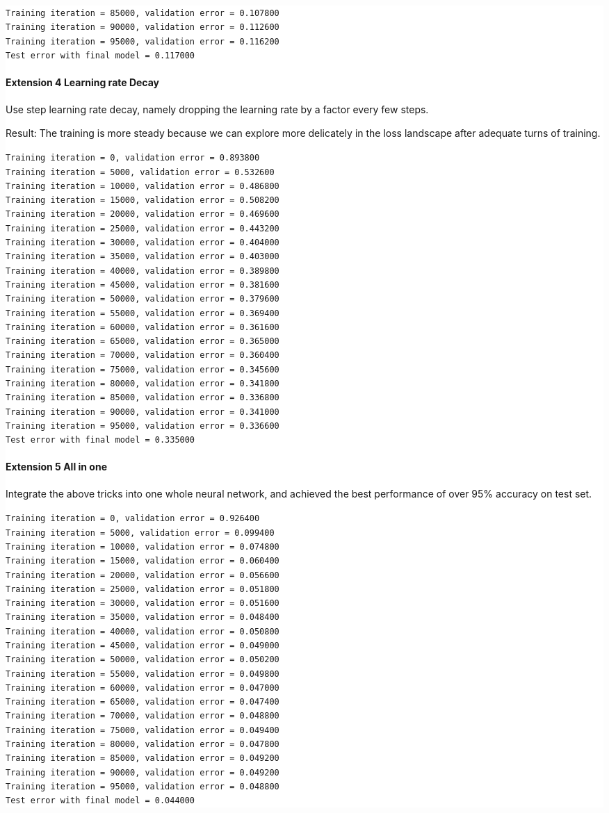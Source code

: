 ```
Training iteration = 85000, validation error = 0.107800
Training iteration = 90000, validation error = 0.112600
Training iteration = 95000, validation error = 0.116200
Test error with final model = 0.117000
```



#### Extension 4 Learning rate Decay

Use step learning rate decay, namely dropping the learning rate by a factor every few steps.

Result: The training is more steady because we can explore more delicately in the loss landscape after adequate turns of training.

```
Training iteration = 0, validation error = 0.893800
Training iteration = 5000, validation error = 0.532600
Training iteration = 10000, validation error = 0.486800
Training iteration = 15000, validation error = 0.508200
Training iteration = 20000, validation error = 0.469600
Training iteration = 25000, validation error = 0.443200
Training iteration = 30000, validation error = 0.404000
Training iteration = 35000, validation error = 0.403000
Training iteration = 40000, validation error = 0.389800
Training iteration = 45000, validation error = 0.381600
Training iteration = 50000, validation error = 0.379600
Training iteration = 55000, validation error = 0.369400
Training iteration = 60000, validation error = 0.361600
Training iteration = 65000, validation error = 0.365000
Training iteration = 70000, validation error = 0.360400
Training iteration = 75000, validation error = 0.345600
Training iteration = 80000, validation error = 0.341800
Training iteration = 85000, validation error = 0.336800
Training iteration = 90000, validation error = 0.341000
Training iteration = 95000, validation error = 0.336600
Test error with final model = 0.335000
```



#### Extension 5 All in one

Integrate the above tricks into one whole neural network, and achieved the best performance of over 95% accuracy on test set.

```
Training iteration = 0, validation error = 0.926400
Training iteration = 5000, validation error = 0.099400
Training iteration = 10000, validation error = 0.074800
Training iteration = 15000, validation error = 0.060400
Training iteration = 20000, validation error = 0.056600
Training iteration = 25000, validation error = 0.051800
Training iteration = 30000, validation error = 0.051600
Training iteration = 35000, validation error = 0.048400
Training iteration = 40000, validation error = 0.050800
Training iteration = 45000, validation error = 0.049000
Training iteration = 50000, validation error = 0.050200
Training iteration = 55000, validation error = 0.049800
Training iteration = 60000, validation error = 0.047000
Training iteration = 65000, validation error = 0.047400
Training iteration = 70000, validation error = 0.048800
Training iteration = 75000, validation error = 0.049400
Training iteration = 80000, validation error = 0.047800
Training iteration = 85000, validation error = 0.049200
Training iteration = 90000, validation error = 0.049200
Training iteration = 95000, validation error = 0.048800
Test error with final model = 0.044000
```